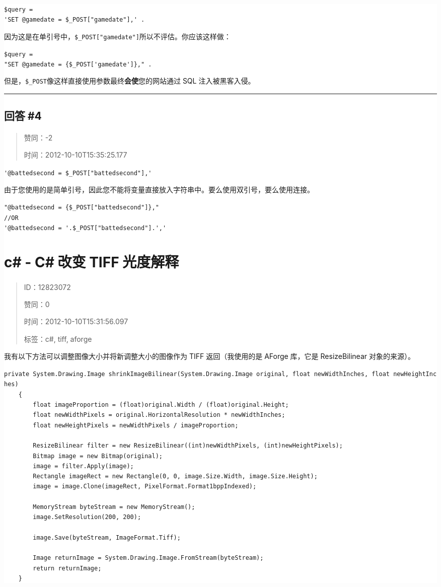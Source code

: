 ```
$query =
'SET @gamedate = $_POST["gamedate"],' . 
```

因为这是在单引号中，`$_POST["gamedate"]`所以不评估。你应该这样做：

```
$query =
"SET @gamedate = {$_POST['gamedate']}," . 
```

但是，`$_POST`像这样直接使用参数最终**会使**您的网站通过 SQL 注入被黑客入侵。

* * *

## 回答 #4

> 赞同：-2
> 
> 时间：2012-10-10T15:35:25.177

```
'@battedsecond = $_POST["battedsecond"],' 
```

由于您使用的是简单引号，因此您不能将变量直接放入字符串中。要么使用双引号，要么使用连接。

```
"@battedsecond = {$_POST["battedsecond"]},"
//OR
'@battedsecond = '.$_POST["battedsecond"].',' 
```

# c# - C# 改变 TIFF 光度解释

> ID：12823072
> 
> 赞同：0
> 
> 时间：2012-10-10T15:31:56.097
> 
> 标签：c#, tiff, aforge

我有以下方法可以调整图像大小并将新调整大小的图像作为 TIFF 返回（我使用的是 AForge 库，它是 ResizeBilinear 对象的来源）。

```
private System.Drawing.Image shrinkImageBilinear(System.Drawing.Image original, float newWidthInches, float newHeightInches)
    {
        float imageProportion = (float)original.Width / (float)original.Height;
        float newWidthPixels = original.HorizontalResolution * newWidthInches;
        float newHeightPixels = newWidthPixels / imageProportion;

        ResizeBilinear filter = new ResizeBilinear((int)newWidthPixels, (int)newHeightPixels);
        Bitmap image = new Bitmap(original);
        image = filter.Apply(image);
        Rectangle imageRect = new Rectangle(0, 0, image.Size.Width, image.Size.Height);
        image = image.Clone(imageRect, PixelFormat.Format1bppIndexed);

        MemoryStream byteStream = new MemoryStream();
        image.SetResolution(200, 200);

        image.Save(byteStream, ImageFormat.Tiff);

        Image returnImage = System.Drawing.Image.FromStream(byteStream);
        return returnImage;
    } 
```